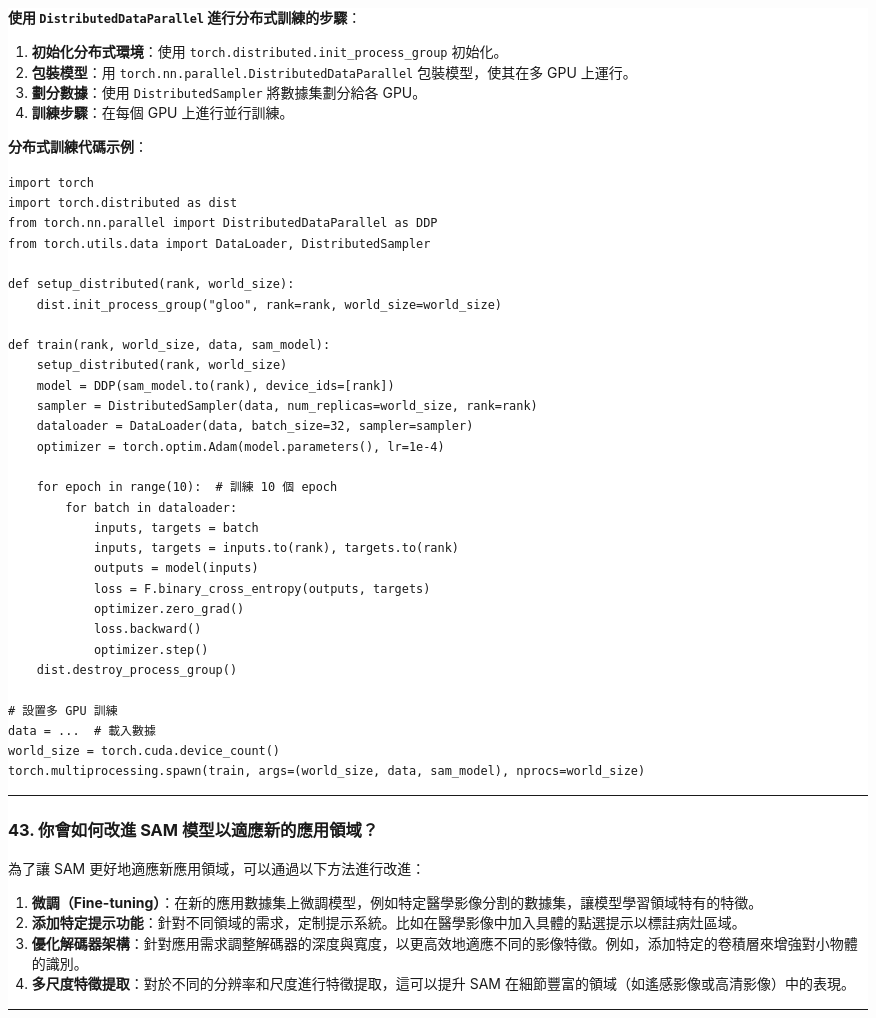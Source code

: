 **使用 `DistributedDataParallel` 進行分布式訓練的步驟**：

1. **初始化分布式環境**：使用 `torch.distributed.init_process_group` 初始化。
2. **包裝模型**：用 `torch.nn.parallel.DistributedDataParallel` 包裝模型，使其在多 GPU 上運行。
3. **劃分數據**：使用 `DistributedSampler` 將數據集劃分給各 GPU。
4. **訓練步驟**：在每個 GPU 上進行並行訓練。

**分布式訓練代碼示例**：
```
import torch
import torch.distributed as dist
from torch.nn.parallel import DistributedDataParallel as DDP
from torch.utils.data import DataLoader, DistributedSampler

def setup_distributed(rank, world_size):
    dist.init_process_group("gloo", rank=rank, world_size=world_size)

def train(rank, world_size, data, sam_model):
    setup_distributed(rank, world_size)
    model = DDP(sam_model.to(rank), device_ids=[rank])
    sampler = DistributedSampler(data, num_replicas=world_size, rank=rank)
    dataloader = DataLoader(data, batch_size=32, sampler=sampler)
    optimizer = torch.optim.Adam(model.parameters(), lr=1e-4)

    for epoch in range(10):  # 訓練 10 個 epoch
        for batch in dataloader:
            inputs, targets = batch
            inputs, targets = inputs.to(rank), targets.to(rank)
            outputs = model(inputs)
            loss = F.binary_cross_entropy(outputs, targets)
            optimizer.zero_grad()
            loss.backward()
            optimizer.step()
    dist.destroy_process_group()

# 設置多 GPU 訓練
data = ...  # 載入數據
world_size = torch.cuda.device_count()
torch.multiprocessing.spawn(train, args=(world_size, data, sam_model), nprocs=world_size)

```

---

### 43. 你會如何改進 SAM 模型以適應新的應用領域？

為了讓 SAM 更好地適應新應用領域，可以通過以下方法進行改進：

1. **微調（Fine-tuning）**：在新的應用數據集上微調模型，例如特定醫學影像分割的數據集，讓模型學習領域特有的特徵。
2. **添加特定提示功能**：針對不同領域的需求，定制提示系統。比如在醫學影像中加入具體的點選提示以標註病灶區域。
3. **優化解碼器架構**：針對應用需求調整解碼器的深度與寬度，以更高效地適應不同的影像特徵。例如，添加特定的卷積層來增強對小物體的識別。
4. **多尺度特徵提取**：對於不同的分辨率和尺度進行特徵提取，這可以提升 SAM 在細節豐富的領域（如遙感影像或高清影像）中的表現。

---
